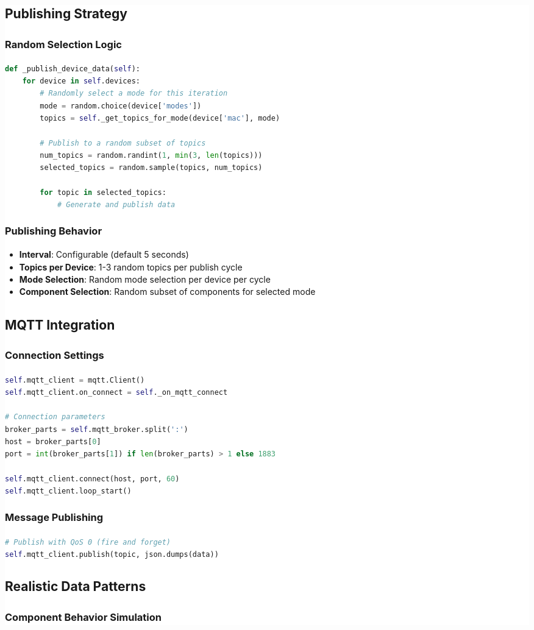 ## Publishing Strategy

### Random Selection Logic
```python
def _publish_device_data(self):
    for device in self.devices:
        # Randomly select a mode for this iteration
        mode = random.choice(device['modes'])
        topics = self._get_topics_for_mode(device['mac'], mode)
        
        # Publish to a random subset of topics
        num_topics = random.randint(1, min(3, len(topics)))
        selected_topics = random.sample(topics, num_topics)
        
        for topic in selected_topics:
            # Generate and publish data
```

### Publishing Behavior
- **Interval**: Configurable (default 5 seconds)
- **Topics per Device**: 1-3 random topics per publish cycle
- **Mode Selection**: Random mode selection per device per cycle
- **Component Selection**: Random subset of components for selected mode

## MQTT Integration

### Connection Settings
```python
self.mqtt_client = mqtt.Client()
self.mqtt_client.on_connect = self._on_mqtt_connect

# Connection parameters
broker_parts = self.mqtt_broker.split(':')
host = broker_parts[0]
port = int(broker_parts[1]) if len(broker_parts) > 1 else 1883

self.mqtt_client.connect(host, port, 60)
self.mqtt_client.loop_start()
```

### Message Publishing
```python
# Publish with QoS 0 (fire and forget)
self.mqtt_client.publish(topic, json.dumps(data))
```

## Realistic Data Patterns

### Component Behavior Simulation
